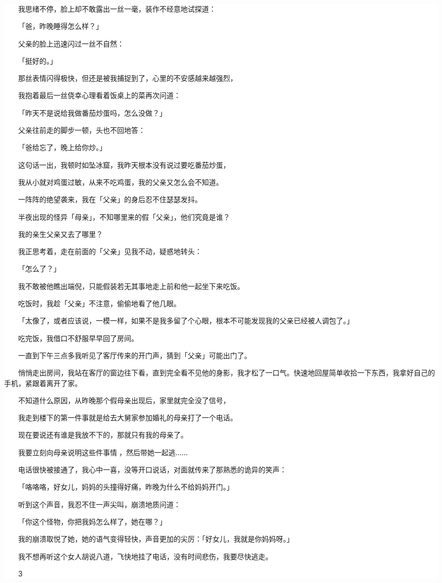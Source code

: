 &emsp;&emsp;我思绪不停，脸上却不敢露出一丝一毫，装作不经意地试探道：  
  
&emsp;&emsp;「爸，昨晚睡得怎么样？」  
  
&emsp;&emsp;父亲的脸上迅速闪过一丝不自然：  
  
&emsp;&emsp;「挺好的。」  
  
&emsp;&emsp;那丝表情闪得极快，但还是被我捕捉到了，心里的不安感越来越强烈，  
  
&emsp;&emsp;我抱着最后一丝侥幸心理看着饭桌上的菜再次问道：  
  
&emsp;&emsp;「昨天不是说给我做番茄炒蛋吗，怎么没做？」  
  
&emsp;&emsp;父亲往前走的脚步一顿，头也不回地答：  
  
&emsp;&emsp;「爸给忘了，晚上给你炒。」  
  
&emsp;&emsp;这句话一出，我顿时如坠冰窟，我昨天根本没有说过要吃番茄炒蛋，  
  
&emsp;&emsp;我从小就对鸡蛋过敏，从来不吃鸡蛋，我的父亲又怎么会不知道。  
  
&emsp;&emsp;一阵阵的绝望袭来，我在「父亲」的身后忍不住瑟瑟发抖。  
  
&emsp;&emsp;半夜出现的怪异「母亲」，不知哪里来的假「父亲」，他们究竟是谁？  
  
&emsp;&emsp;我的亲生父亲又去了哪里？  
  
&emsp;&emsp;我正思考着，走在前面的「父亲」见我不动，疑惑地转头：  
  
&emsp;&emsp;「怎么了？」  
  
&emsp;&emsp;我不敢被他瞧出端倪，只能假装若无其事地走上前和他一起坐下来吃饭。  
  
&emsp;&emsp;吃饭时，我趁「父亲」不注意，偷偷地看了他几眼。  
  
&emsp;&emsp;「太像了，或者应该说，一模一样，如果不是我多留了个心眼，根本不可能发现我的父亲已经被人调包了。」  
  
&emsp;&emsp;吃完饭，我借口不舒服早早回了房间。  
  
&emsp;&emsp;一直到下午三点多我听见了客厅传来的开门声，猜到「父亲」可能出门了。  
  
&emsp;&emsp;悄悄走出房间，我站在客厅的窗边往下看，直到完全看不见他的身影，我才松了一口气。快速地回屋简单收拾一下东西，我拿好自己的手机，紧跟着离开了家。  
  
&emsp;&emsp;不知道什么原因，从昨晚那个假母亲出现后，家里就完全没了信号，  
  
&emsp;&emsp;我走到楼下的第一件事就是给去大舅家参加婚礼的母亲打了一个电话。  
  
&emsp;&emsp;现在要说还有谁是我放不下的，那就只有我的母亲了。  
  
&emsp;&emsp;我要立刻向母亲说明这些件事情 ，然后带她一起逃……  
  
&emsp;&emsp;电话很快被接通了，我心中一喜，没等开口说话，对面就传来了那熟悉的诡异的笑声：  
  
&emsp;&emsp;「咯咯咯，好女儿，妈妈的头撞得好痛，昨晚为什么不给妈妈开门。」  
  
&emsp;&emsp;听到这个声音，我忍不住一声尖叫，崩溃地质问道：  
  
&emsp;&emsp;「你这个怪物，你把我妈怎么样了，她在哪？」  
  
&emsp;&emsp;我的崩溃取悦了她，她的语气变得轻快，声音更加的尖厉：「好女儿，我就是你妈妈呀。」  
  
&emsp;&emsp;我不想再听这个女人胡说八道，飞快地挂了电话，没有时间悲伤，我要尽快逃走。  
  
&emsp;&emsp;3  
  